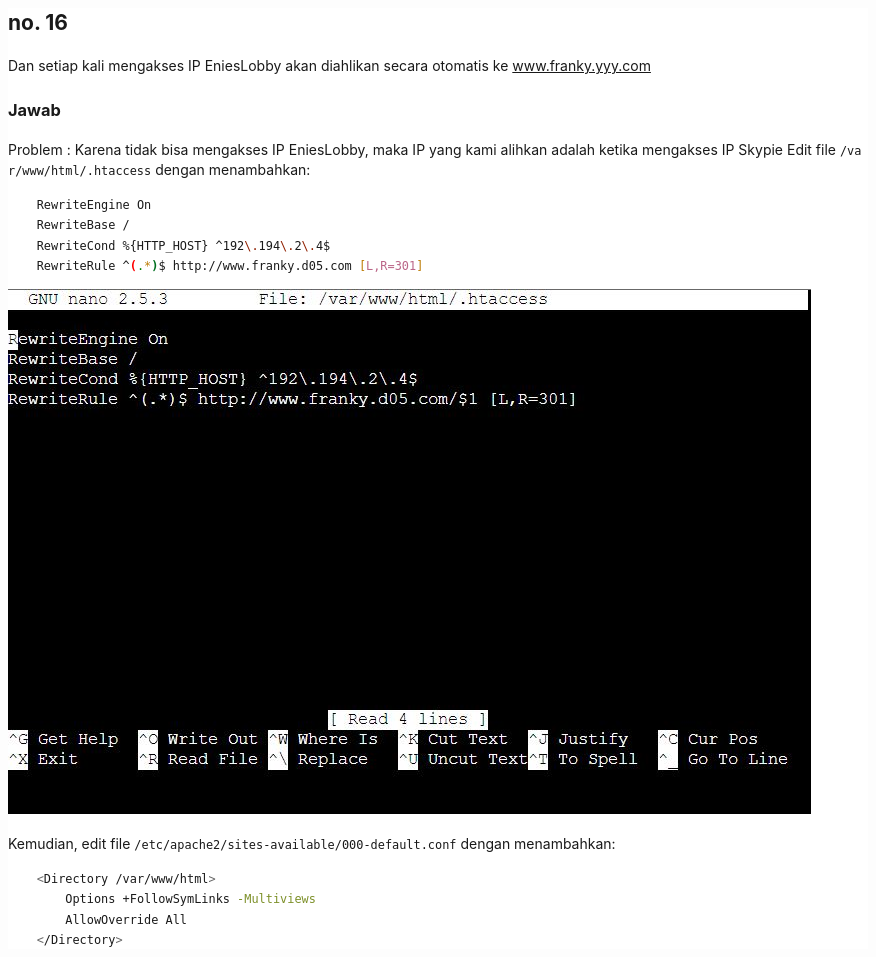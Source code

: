 ## no. 16

Dan setiap kali mengakses IP EniesLobby akan diahlikan secara otomatis ke www.franky.yyy.com

### Jawab

Problem : Karena tidak bisa mengakses IP EniesLobby, maka IP yang kami alihkan adalah ketika mengakses IP Skypie
Edit file `/var/www/html/.htaccess` dengan menambahkan:

```bash
    RewriteEngine On
    RewriteBase /
    RewriteCond %{HTTP_HOST} ^192\.194\.2\.4$
    RewriteRule ^(.*)$ http://www.franky.d05.com [L,R=301]
```

![16.1](imgs/16.1.JPG)

Kemudian, edit file `/etc/apache2/sites-available/000-default.conf` dengan menambahkan:

```bash
    <Directory /var/www/html>
        Options +FollowSymLinks -Multiviews
        AllowOverride All
    </Directory>
```
